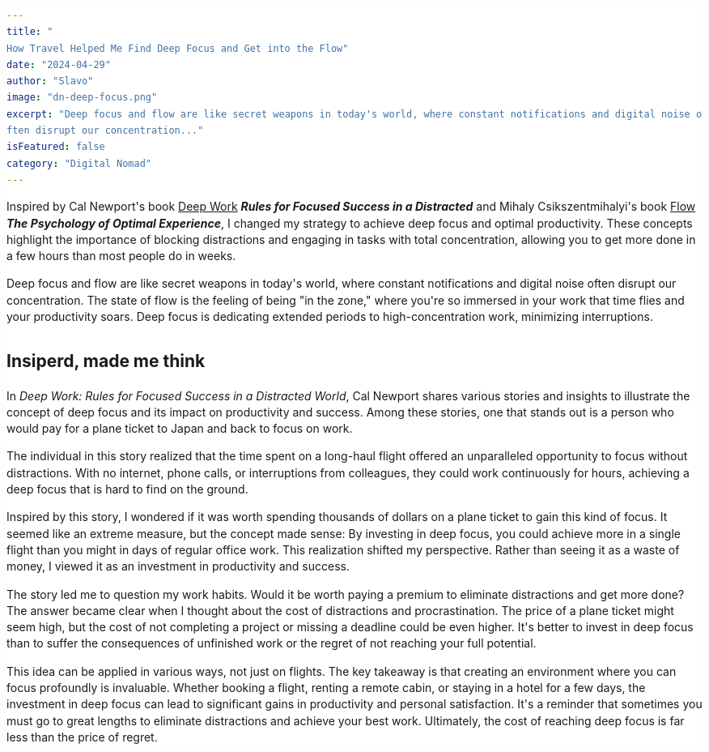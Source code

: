 ```yaml
---
title: "
How Travel Helped Me Find Deep Focus and Get into the Flow"
date: "2024-04-29"
author: "Slavo"
image: "dn-deep-focus.png"
excerpt: "Deep focus and flow are like secret weapons in today's world, where constant notifications and digital noise often disrupt our concentration..."
isFeatured: false
category: "Digital Nomad"
---
```


Inspired by Cal Newport's book [Deep Work](https://amzn.to/3G9VwBs) **_Rules for Focused Success in a Distracted_** and Mihaly Csikszentmihalyi's book [Flow](https://amzn.to/3G8xu9V) **_The Psychology of Optimal Experience_**, I changed my strategy to achieve deep focus and optimal productivity. These concepts highlight the importance of blocking distractions and engaging in tasks with total concentration, allowing you to get more done in a few hours than most people do in weeks.

Deep focus and flow are like secret weapons in today's world, where constant notifications and digital noise often disrupt our concentration. The state of flow is the feeling of being "in the zone," where you're so immersed in your work that time flies and your productivity soars. Deep focus is dedicating extended periods to high-concentration work, minimizing interruptions.

## Insiperd, made me think

In _Deep Work: Rules for Focused Success in a Distracted World_, Cal Newport shares various stories and insights to illustrate the concept of deep focus and its impact on productivity and success. Among these stories, one that stands out is a person who would pay for a plane ticket to Japan and back to focus on work.

The individual in this story realized that the time spent on a long-haul flight offered an unparalleled opportunity to focus without distractions. With no internet, phone calls, or interruptions from colleagues, they could work continuously for hours, achieving a deep focus that is hard to find on the ground.

Inspired by this story, I wondered if it was worth spending thousands of dollars on a plane ticket to gain this kind of focus. It seemed like an extreme measure, but the concept made sense: By investing in deep focus, you could achieve more in a single flight than you might in days of regular office work. This realization shifted my perspective. Rather than seeing it as a waste of money, I viewed it as an investment in productivity and success.

The story led me to question my work habits. Would it be worth paying a premium to eliminate distractions and get more done? The answer became clear when I thought about the cost of distractions and procrastination. The price of a plane ticket might seem high, but the cost of not completing a project or missing a deadline could be even higher. It's better to invest in deep focus than to suffer the consequences of unfinished work or the regret of not reaching your full potential.

This idea can be applied in various ways, not just on flights. The key takeaway is that creating an environment where you can focus profoundly is invaluable. Whether booking a flight, renting a remote cabin, or staying in a hotel for a few days, the investment in deep focus can lead to significant gains in productivity and personal satisfaction. It's a reminder that sometimes you must go to great lengths to eliminate distractions and achieve your best work. Ultimately, the cost of reaching deep focus is far less than the price of regret.
